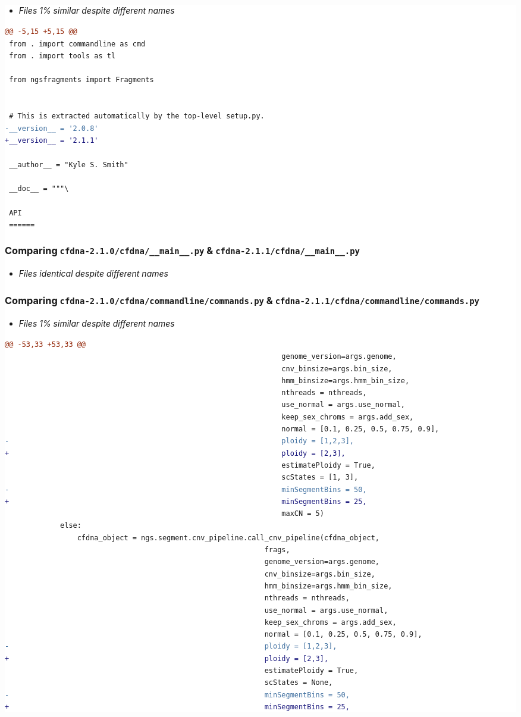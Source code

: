 * *Files 1% similar despite different names*

```diff
@@ -5,15 +5,15 @@
 from . import commandline as cmd
 from . import tools as tl
 
 from ngsfragments import Fragments
 
 
 # This is extracted automatically by the top-level setup.py.
-__version__ = '2.0.8'
+__version__ = '2.1.1'
 
 __author__ = "Kyle S. Smith"
 
 __doc__ = """\
 
 API
 ======
```

### Comparing `cfdna-2.1.0/cfdna/__main__.py` & `cfdna-2.1.1/cfdna/__main__.py`

 * *Files identical despite different names*

### Comparing `cfdna-2.1.0/cfdna/commandline/commands.py` & `cfdna-2.1.1/cfdna/commandline/commands.py`

 * *Files 1% similar despite different names*

```diff
@@ -53,33 +53,33 @@
                                                                 genome_version=args.genome,
                                                                 cnv_binsize=args.bin_size,
                                                                 hmm_binsize=args.hmm_bin_size,
                                                                 nthreads = nthreads,
                                                                 use_normal = args.use_normal,
                                                                 keep_sex_chroms = args.add_sex,
                                                                 normal = [0.1, 0.25, 0.5, 0.75, 0.9],
-                                                                ploidy = [1,2,3],
+                                                                ploidy = [2,3],
                                                                 estimatePloidy = True,
                                                                 scStates = [1, 3],
-                                                                minSegmentBins = 50,
+                                                                minSegmentBins = 25,
                                                                 maxCN = 5)
             else:
                 cfdna_object = ngs.segment.cnv_pipeline.call_cnv_pipeline(cfdna_object,
                                                             frags,
                                                             genome_version=args.genome,
                                                             cnv_binsize=args.bin_size,
                                                             hmm_binsize=args.hmm_bin_size,
                                                             nthreads = nthreads,
                                                             use_normal = args.use_normal,
                                                             keep_sex_chroms = args.add_sex,
                                                             normal = [0.1, 0.25, 0.5, 0.75, 0.9],
-                                                            ploidy = [1,2,3],
+                                                            ploidy = [2,3],
                                                             estimatePloidy = True,
                                                             scStates = None,
-                                                            minSegmentBins = 50,
+                                                            minSegmentBins = 25,
```